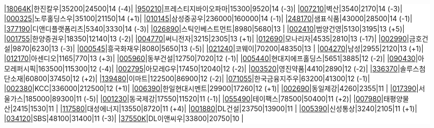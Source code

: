 |[18064K](https://finance.daum.net/quotes/A18064K)|한진칼우|35200|24500|14 (-4)|
|[950210](https://finance.daum.net/quotes/A950210)|프레스티지바이오파마|15300|9520|14 (-3)|
|[007210](https://finance.daum.net/quotes/A007210)|벽산|3540|2170|14 (-3)|
|[000325](https://finance.daum.net/quotes/A000325)|노루홀딩스우|35100|21150|14 (+1)|
|[010145](https://finance.daum.net/quotes/A010145)|삼성중공우|236000|160000|14 (-1)|
|[248170](https://finance.daum.net/quotes/A248170)|샘표식품|43000|28500|14 (-1)|
|[377190](https://finance.daum.net/quotes/A377190)|디앤디플랫폼리츠|5340|3330|14 (-3)|
|[026890](https://finance.daum.net/quotes/A026890)|스틱인베스트먼트|8980|5680|13 |
|[002410](https://finance.daum.net/quotes/A002410)|범양건영|5130|3195|13 (+5)|
|[001755](https://finance.daum.net/quotes/A001755)|한양증권우|18350|12140|13 (-2)|
|[004770](https://finance.daum.net/quotes/A004770)|써니전자|3215|2305|13 (+1)|
|[012690](https://finance.daum.net/quotes/A012690)|모나리자|4535|2810|13 (-17)|
|[002990](https://finance.daum.net/quotes/A002990)|금호건설|9870|6230|13 (-3)|
|[000545](https://finance.daum.net/quotes/A000545)|흥국화재우|8080|5650|13 (-5)|
|[021240](https://finance.daum.net/quotes/A021240)|코웨이|70200|48350|13 |
|[004270](https://finance.daum.net/quotes/A004270)|남성|2955|2120|13 (+1)|
|[012170](https://finance.daum.net/quotes/A012170)|아센디오|1165|770|13 (+3)|
|[005960](https://finance.daum.net/quotes/A005960)|동부건설|12750|7020|12 (-1)|
|[005440](https://finance.daum.net/quotes/A005440)|현대지에프홀딩스|5651|3885|12 (-2)|
|[090430](https://finance.daum.net/quotes/A090430)|아모레퍼시픽|163500|115300|12 (-4)|
|[002795](https://finance.daum.net/quotes/A002795)|아모레G우|17450|12040|12 (-2)|
|[003520](https://finance.daum.net/quotes/A003520)|영진약품|4410|2890|12 (-2)|
|[336370](https://finance.daum.net/quotes/A336370)|솔루스첨단소재|60800|37450|12 (+2)|
|[139480](https://finance.daum.net/quotes/A139480)|이마트|122500|86900|12 (-2)|
|[071055](https://finance.daum.net/quotes/A071055)|한국금융지주우|63200|41300|12 (-1)|
|[002380](https://finance.daum.net/quotes/A002380)|KCC|336000|212500|12 (+1)|
|[006390](https://finance.daum.net/quotes/A006390)|한일현대시멘트|29900|17260|12 (+1)|
|[002690](https://finance.daum.net/quotes/A002690)|동일제강|4260|2355|11 |
|[017390](https://finance.daum.net/quotes/A017390)|서울가스|185000|89300|11 (-5)|
|[001230](https://finance.daum.net/quotes/A001230)|동국제강|17550|11520|11 (-1)|
|[055490](https://finance.daum.net/quotes/A055490)|테이팩스|78500|50400|11 (+2)|
|[007980](https://finance.daum.net/quotes/A007980)|태평양물산|2415|1530|11 |
|[117580](https://finance.daum.net/quotes/A117580)|대성에너지|13550|8720|11 (+4)|
|[001880](https://finance.daum.net/quotes/A001880)|DL건설|23750|13900|11 |
|[005390](https://finance.daum.net/quotes/A005390)|신성통상|3240|2105|11 (+1)|
|[034120](https://finance.daum.net/quotes/A034120)|SBS|48100|31400|11 (-3)|
|[37550K](https://finance.daum.net/quotes/A37550K)|DL이앤씨우|33800|20750|10 |